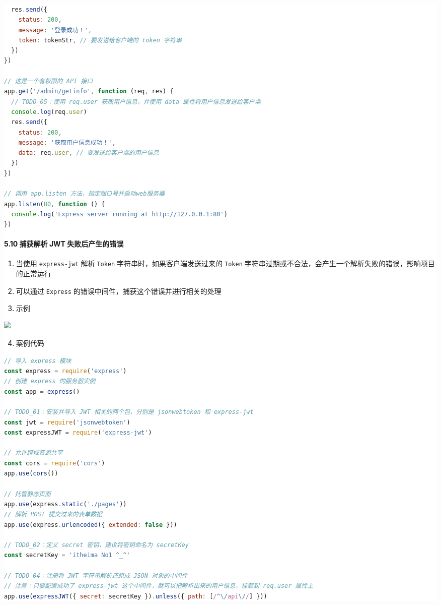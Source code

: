    ```js
     res.send({
       status: 200,
       message: '登录成功！',
       token: tokenStr, // 要发送给客户端的 token 字符串
     })
   })
   
   // 这是一个有权限的 API 接口
   app.get('/admin/getinfo', function (req, res) {
     // TODO_05：使用 req.user 获取用户信息，并使用 data 属性将用户信息发送给客户端
     console.log(req.user)
     res.send({
       status: 200,
       message: '获取用户信息成功！',
       data: req.user, // 要发送给客户端的用户信息
     })
   })
   
   // 调用 app.listen 方法，指定端口号并启动web服务器
   app.listen(80, function () {
     console.log('Express server running at http://127.0.0.1:80')
   })
   
   ```





#### 5.10 捕获解析 JWT 失败后产生的错误

1.  当使用 `express-jwt` 解析 `Token` 字符串时，如果客户端发送过来的 `Token` 字符串过期或不合法，会产生一个解析失败的错误，影响项目的正常运行

2.  可以通过 `Express` 的错误中间件，捕获这个错误并进行相关的处理

3.  示例

   <img src="C:\Users\WebHack\AppData\Roaming\Typora\typora-user-images\image-20200630010304465.png" style="zoom: 80%;" />

   

4.  案例代码

   ```js
   // 导入 express 模块
   const express = require('express')
   // 创建 express 的服务器实例
   const app = express()
   
   // TODO_01：安装并导入 JWT 相关的两个包，分别是 jsonwebtoken 和 express-jwt
   const jwt = require('jsonwebtoken')
   const expressJWT = require('express-jwt')
   
   // 允许跨域资源共享
   const cors = require('cors')
   app.use(cors())
   
   // 托管静态页面
   app.use(express.static('./pages'))
   // 解析 POST 提交过来的表单数据
   app.use(express.urlencoded({ extended: false }))
   
   // TODO_02：定义 secret 密钥，建议将密钥命名为 secretKey
   const secretKey = 'itheima No1 ^_^'
   
   // TODO_04：注册将 JWT 字符串解析还原成 JSON 对象的中间件
   // 注意：只要配置成功了 express-jwt 这个中间件，就可以把解析出来的用户信息，挂载到 req.user 属性上
   app.use(expressJWT({ secret: secretKey }).unless({ path: [/^\/api\//] }))
   ```